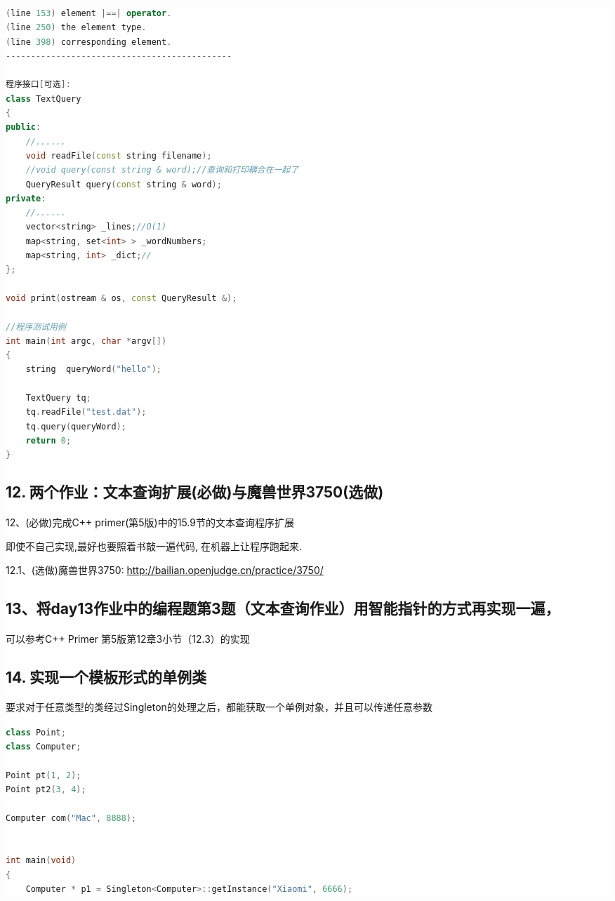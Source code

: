 ```c++
(line 153) element |==| operator.
(line 250) the element type.
(line 398) corresponding element.
---------------------------------------------	

程序接口[可选]:
class TextQuery
{
public:
    //......
    void readFile(const string filename);
    //void query(const string & word);//查询和打印耦合在一起了
    QueryResult query(const string & word);
private:
    //......
    vector<string> _lines;//O(1) 
    map<string, set<int> > _wordNumbers;
    map<string, int> _dict;//
};

void print(ostream & os, const QueryResult &);

//程序测试用例
int main(int argc, char *argv[])
{
    string  queryWord("hello");

    TextQuery tq;
    tq.readFile("test.dat");
    tq.query(queryWord);			   
    return 0;
} 
```

## 12. 两个作业：文本查询扩展(必做)与魔兽世界3750(选做)

12、(必做)完成C++ primer(第5版)中的15.9节的文本查询程序扩展

即使不自己实现,最好也要照着书敲一遍代码, 在机器上让程序跑起来.

12.1、(选做)魔兽世界3750: http://bailian.openjudge.cn/practice/3750/

## 13、将day13作业中的编程题第3题（文本查询作业）用智能指针的方式再实现一遍，

可以参考C++ Primer 第5版第12章3小节（12.3）的实现

## 14. 实现一个模板形式的单例类

要求对于任意类型的类经过Singleton的处理之后，都能获取一个单例对象，并且可以传递任意参数
    

```c++
class Point;
class Computer;

Point pt(1, 2);
Point pt2(3, 4);

Computer com("Mac", 8888);


int main(void)
{
    Computer * p1 = Singleton<Computer>::getInstance("Xiaomi", 6666);
```